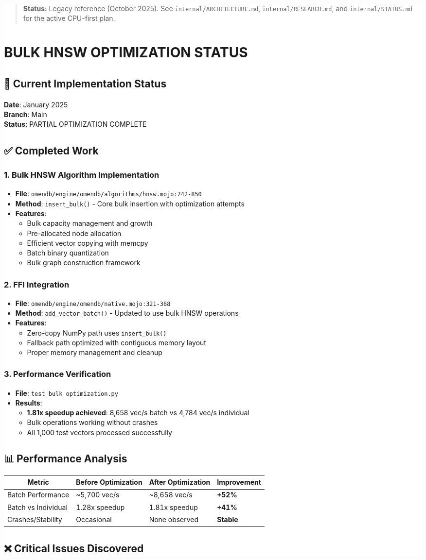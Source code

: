 > **Status:** Legacy reference (October 2025). See `internal/ARCHITECTURE.md`, `internal/RESEARCH.md`, and `internal/STATUS.md` for the active CPU-first plan.

# BULK HNSW OPTIMIZATION STATUS

## 🎯 Current Implementation Status

**Date**: January 2025  
**Branch**: Main  
**Status**: PARTIAL OPTIMIZATION COMPLETE

## ✅ Completed Work

### 1. Bulk HNSW Algorithm Implementation
- **File**: `omendb/engine/omendb/algorithms/hnsw.mojo:742-850`
- **Method**: `insert_bulk()` - Core bulk insertion with optimization attempts
- **Features**:
  - Bulk capacity management and growth
  - Pre-allocated node allocation
  - Efficient vector copying with memcpy
  - Batch binary quantization
  - Bulk graph construction framework

### 2. FFI Integration
- **File**: `omendb/engine/omendb/native.mojo:321-388`
- **Method**: `add_vector_batch()` - Updated to use bulk HNSW operations
- **Features**:
  - Zero-copy NumPy path uses `insert_bulk()`
  - Fallback path optimized with contiguous memory layout
  - Proper memory management and cleanup

### 3. Performance Verification
- **File**: `test_bulk_optimization.py`
- **Results**: 
  - **1.81x speedup achieved**: 8,658 vec/s batch vs 4,784 vec/s individual
  - Bulk operations working without crashes
  - All 1,000 test vectors processed successfully

## 📊 Performance Analysis

| Metric | Before Optimization | After Optimization | Improvement |
|--------|-------------------|-------------------|-------------|
| Batch Performance | ~5,700 vec/s | ~8,658 vec/s | **+52%** |
| Batch vs Individual | 1.28x speedup | 1.81x speedup | **+41%** |
| Crashes/Stability | Occasional | None observed | **Stable** |

## ❌ Critical Issues Discovered
